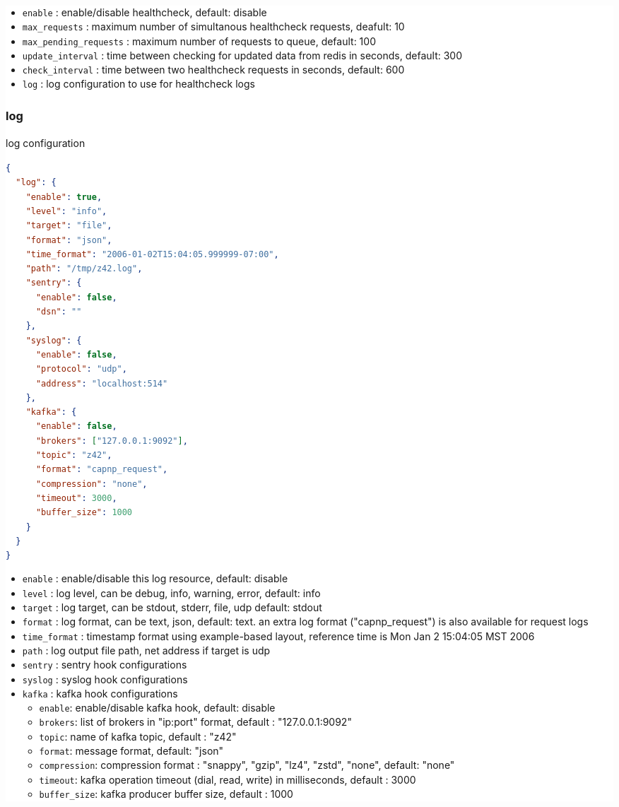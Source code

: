 * `enable` : enable/disable healthcheck, default: disable
* `max_requests` : maximum number of simultanous healthcheck requests, deafult: 10
* `max_pending_requests` : maximum number of requests to queue, default: 100
* `update_interval` : time between checking for updated data from redis in seconds, default: 300
* `check_interval` : time between two healthcheck requests in seconds, default: 600
* `log` : log configuration to use for healthcheck logs

### log
log configuration

~~~json
{
  "log": {
    "enable": true,
    "level": "info",
    "target": "file",
    "format": "json",
    "time_format": "2006-01-02T15:04:05.999999-07:00",
    "path": "/tmp/z42.log",
    "sentry": {
      "enable": false,
      "dsn": ""
    },
    "syslog": {
      "enable": false,
      "protocol": "udp",
      "address": "localhost:514"
    },
    "kafka": {
      "enable": false,
      "brokers": ["127.0.0.1:9092"],
      "topic": "z42",
      "format": "capnp_request",
      "compression": "none",
      "timeout": 3000,
      "buffer_size": 1000
    }
  }
}
~~~

* `enable` : enable/disable this log resource, default: disable
* `level` : log level, can be debug, info, warning, error, default: info
* `target` : log target, can be stdout, stderr, file, udp default: stdout
* `format` : log format, can be text, json, default: text. an extra log format ("capnp_request") is also available for request logs
* `time_format` : timestamp format using example-based layout, reference time is Mon Jan 2 15:04:05 MST 2006
* `path` : log output file path, net address if target is udp
* `sentry` : sentry hook configurations
* `syslog` : syslog hook configurations
* `kafka` : kafka hook configurations
    * `enable`: enable/disable kafka hook, default: disable
    * `brokers`: list of brokers in "ip:port" format, default : "127.0.0.1:9092"
    * `topic`: name of kafka topic, default : "z42"
    * `format`: message format, default: "json"
    * `compression`: compression format : "snappy", "gzip", "lz4", "zstd", "none", default: "none"
    * `timeout`: kafka operation timeout (dial, read, write) in milliseconds, default : 3000
    * `buffer_size`: kafka producer buffer size, default : 1000
